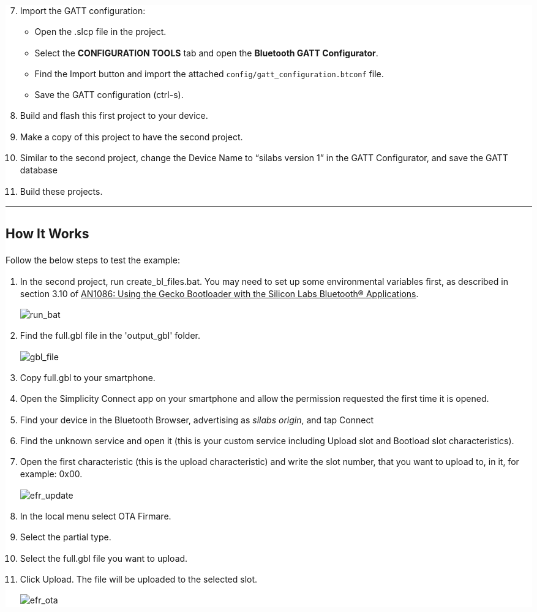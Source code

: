 7. Import the GATT configuration:

   - Open the .slcp file in the project.

   - Select the **CONFIGURATION TOOLS** tab and open the **Bluetooth GATT Configurator**.

   - Find the Import button and import the attached `config/gatt_configuration.btconf` file.

   - Save the GATT configuration (ctrl-s).

8. Build and flash this first project to your device.

9. Make a copy of this project to have the second project.

10. Similar to the second project, change the Device Name to “silabs version 1” in the GATT Configurator, and save the GATT database

11. Build these projects.

---

## How It Works ##

Follow the below steps to test the example:

1. In the second project, run create_bl_files.bat. You may need to set up some environmental variables first, as described in section 3.10 of [AN1086: Using the Gecko Bootloader with the Silicon Labs Bluetooth® Applications](https://www.silabs.com/documents/public/application-notes/an1086-gecko-bootloader-bluetooth.pdf).

   ![run_bat](image/run_bat.png)

2. Find the full.gbl file in the 'output_gbl' folder.

   ![gbl_file](image/gbl_file.png)

3. Copy full.gbl to your smartphone.

4. Open the Simplicity Connect app on your smartphone and allow the permission requested the first time it is opened.

5. Find your device in the Bluetooth Browser, advertising as *silabs origin*, and tap Connect

6. Find the unknown service and open it (this is your custom service including Upload slot and Bootload slot characteristics).

7. Open the first characteristic (this is the upload characteristic) and write the slot number, that you want to upload to, in it, for example: 0x00.

   ![efr_update](image/efr_update.png)

8. In the local menu select OTA Firmare.
9. Select the partial type.
10. Select the full.gbl file you want to upload.
11. Click Upload. The file will be uploaded to the selected slot.

    ![efr_ota](image/efr_ota.png)
